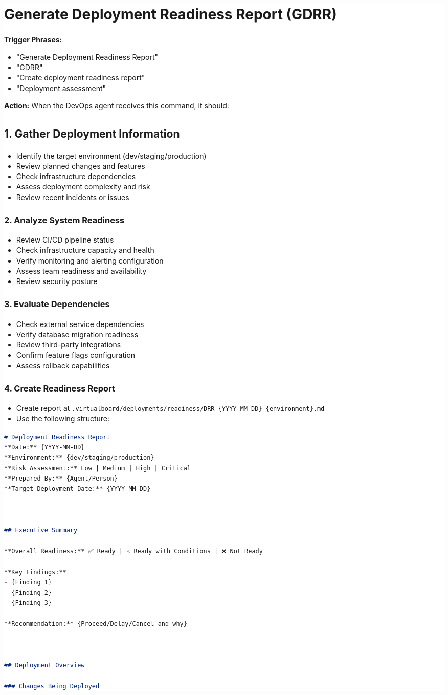 # Generate Deployment Readiness Report (GDRR)

**Trigger Phrases:**
- "Generate Deployment Readiness Report"
- "GDRR"
- "Create deployment readiness report"
- "Deployment assessment"

**Action:**
When the DevOps agent receives this command, it should:

## 1. Gather Deployment Information
- Identify the target environment (dev/staging/production)
- Review planned changes and features
- Check infrastructure dependencies
- Assess deployment complexity and risk
- Review recent incidents or issues

### 2. Analyze System Readiness
- Review CI/CD pipeline status
- Check infrastructure capacity and health
- Verify monitoring and alerting configuration
- Assess team readiness and availability
- Review security posture

### 3. Evaluate Dependencies
- Check external service dependencies
- Verify database migration readiness
- Review third-party integrations
- Confirm feature flags configuration
- Assess rollback capabilities

### 4. Create Readiness Report
- Create report at `.virtualboard/deployments/readiness/DRR-{YYYY-MM-DD}-{environment}.md`
- Use the following structure:

```markdown
# Deployment Readiness Report
**Date:** {YYYY-MM-DD}
**Environment:** {dev/staging/production}
**Risk Assessment:** Low | Medium | High | Critical
**Prepared By:** {Agent/Person}
**Target Deployment Date:** {YYYY-MM-DD}

---

## Executive Summary

**Overall Readiness:** ✅ Ready | ⚠️ Ready with Conditions | ❌ Not Ready

**Key Findings:**
- {Finding 1}
- {Finding 2}
- {Finding 3}

**Recommendation:** {Proceed/Delay/Cancel and why}

---

## Deployment Overview

### Changes Being Deployed
```
